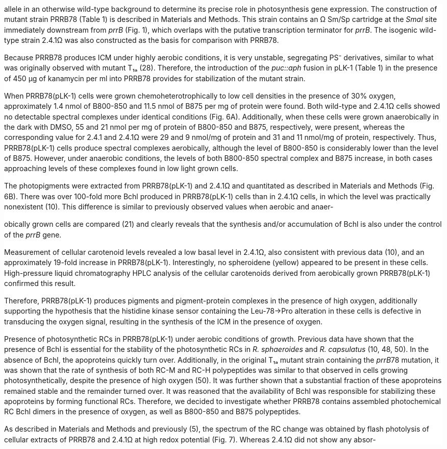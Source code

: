 allele in an otherwise wild-type background to determine its precise role in photosynthesis gene expression. The construction of mutant strain PRRB78 (Table 1) is described in Materials and Methods. This strain contains an Ω Sm/Sp cartridge at the *SmaI* site immediately downstream from *prrB* (Fig. 1), which overlaps with the putative transcription terminator for *prrB*. The isogenic wild-type strain 2.4.1Ω was also constructed as the basis for comparison with PRRB78.

Because PRRB78 produces ICM under highly aerobic conditions, it is very unstable, segregating PS⁻ derivatives, similar to what was originally observed with mutant T₁ₐ (28). Therefore, the introduction of the *puc::aph* fusion in pLK-1 (Table 1) in the presence of 450 μg of kanamycin per ml into PRRB78 provides for stabilization of the mutant strain.

When PRRB78(pLK-1) cells were grown chemoheterotrophically to low cell densities in the presence of 30% oxygen, approximately 1.4 nmol of B800-850 and 11.5 nmol of B875 per mg of protein were found. Both wild-type and 2.4.1Ω cells showed no detectable spectral complexes under identical conditions (Fig. 6A). Additionally, when these cells were grown anaerobically in the dark with DMSO, 55 and 21 nmol per mg of protein of B800-850 and B875, respectively, were present, whereas the corresponding value for 2.4.1 and 2.4.1Ω were 29 and 9 nmol/mg of protein and 31 and 11 nmol/mg of protein, respectively. Thus, PRRB78(pLK-1) cells produce spectral complexes aerobically, although the level of B800-850 is considerably lower than the level of B875. However, under anaerobic conditions, the levels of both B800-850 spectral complex and B875 increase, in both cases approaching levels of these complexes found in low light grown cells.

The photopigments were extracted from PRRB78(pLK-1) and 2.4.1Ω and quantitated as described in Materials and Methods (Fig. 6B). There was over 100-fold more Bchl produced in PRRB78(pLK-1) cells than in 2.4.1Ω cells, in which the level was practically nonexistent (10). This difference is similar to previously observed values when aerobic and anaer-

obically grown cells are compared (21) and clearly reveals that the synthesis and/or accumulation of Bchl is also under the control of the *prrB* gene.

Measurement of cellular carotenoid levels revealed a low basal level in 2.4.1Ω, also consistent with previous data (10), and an approximately 19-fold increase in PRRB78(pLK-1). Interestingly, no spheroidene (yellow) appeared to be present in these cells. High-pressure liquid chromatography HPLC analysis of the cellular carotenoids derived from aerobically grown PRRB78(pLK-1) confirmed this result.

Therefore, PRRB78(pLK-1) produces pigments and pigment-protein complexes in the presence of high oxygen, additionally supporting the hypothesis that the histidine kinase sensor containing the Leu-78→Pro alteration in these cells is defective in transducing the oxygen signal, resulting in the synthesis of the ICM in the presence of oxygen.

Presence of photosynthetic RCs in PRRB78(pLK-1) under aerobic conditions of growth. Previous data have shown that the presence of Bchl is essential for the stability of the photosynthetic RCs in *R. sphaeroides* and *R. capsulatus* (10, 48, 50). In the absence of Bchl, the apoproteins quickly turn over. Additionally, in the original T₁ₐ mutant strain containing the *prrB*78 mutation, it was shown that the rate of synthesis of both RC-M and RC-H polypeptides was similar to that observed in cells growing photosynthetically, despite the presence of high oxygen (50). It was further shown that a substantial fraction of these apoproteins remained stable and the remainder turned over. It was reasoned that the availability of Bchl was responsible for stabilizing these apoproteins by forming functional RCs. Therefore, we decided to investigate whether PRRB78 contains assembled photochemical RC Bchl dimers in the presence of oxygen, as well as B800-850 and B875 polypeptides.

As described in Materials and Methods and previously (5), the spectrum of the RC change was obtained by flash photolysis of cellular extracts of PRRB78 and 2.4.1Ω at high redox potential (Fig. 7). Whereas 2.4.1Ω did not show any absor-

